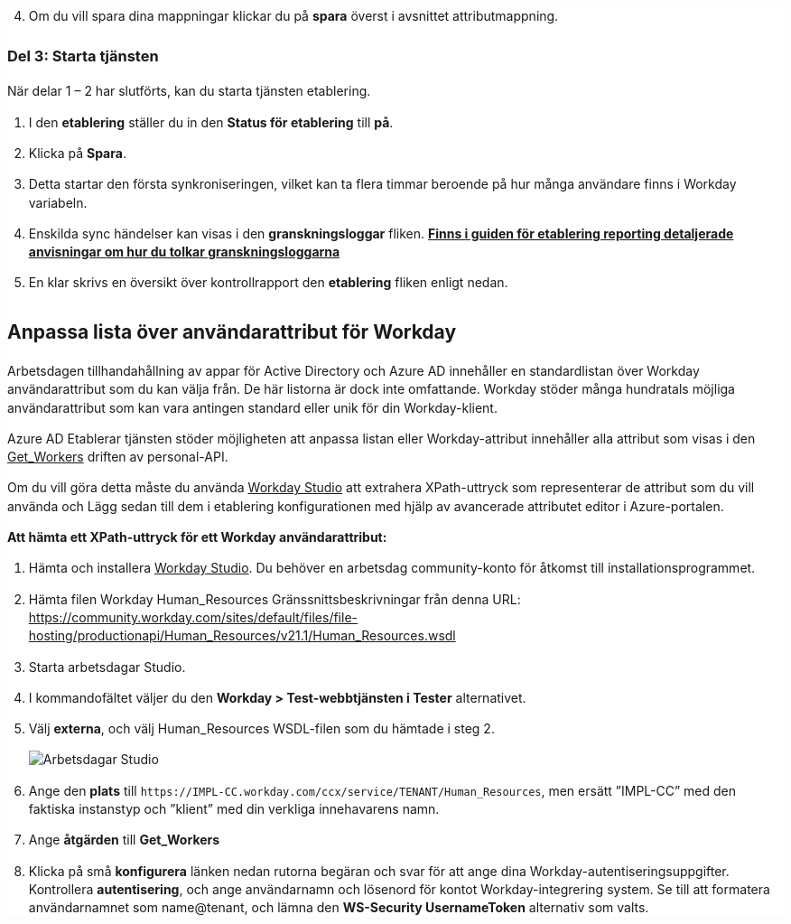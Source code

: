 4.  Om du vill spara dina mappningar klickar du på **spara** överst i avsnittet attributmappning.

### <a name="part-3-start-the-service"></a>Del 3: Starta tjänsten
När delar 1 – 2 har slutförts, kan du starta tjänsten etablering.

1.  I den **etablering** ställer du in den **Status för etablering** till **på**.

2. Klicka på **Spara**.

3. Detta startar den första synkroniseringen, vilket kan ta flera timmar beroende på hur många användare finns i Workday variabeln.

4. Enskilda sync händelser kan visas i den **granskningsloggar** fliken. **[Finns i guiden för etablering reporting detaljerade anvisningar om hur du tolkar granskningsloggarna](active-directory-saas-provisioning-reporting.md)**

5. En klar skrivs en översikt över kontrollrapport den **etablering** fliken enligt nedan.


## <a name="customizing-the-list-of-workday-user-attributes"></a>Anpassa lista över användarattribut för Workday
Arbetsdagen tillhandahållning av appar för Active Directory och Azure AD innehåller en standardlistan över Workday användarattribut som du kan välja från. De här listorna är dock inte omfattande. Workday stöder många hundratals möjliga användarattribut som kan vara antingen standard eller unik för din Workday-klient. 

Azure AD Etablerar tjänsten stöder möjligheten att anpassa listan eller Workday-attribut innehåller alla attribut som visas i den [Get_Workers](https://community.workday.com/sites/default/files/file-hosting/productionapi/Human_Resources/v21.1/Get_Workers.html) driften av personal-API.

Om du vill göra detta måste du använda [Workday Studio](https://community.workday.com/studio-download) att extrahera XPath-uttryck som representerar de attribut som du vill använda och Lägg sedan till dem i etablering konfigurationen med hjälp av avancerade attributet editor i Azure-portalen.

**Att hämta ett XPath-uttryck för ett Workday användarattribut:**

1. Hämta och installera [Workday Studio](https://community.workday.com/studio-download). Du behöver en arbetsdag community-konto för åtkomst till installationsprogrammet.

2. Hämta filen Workday Human_Resources Gränssnittsbeskrivningar från denna URL: https://community.workday.com/sites/default/files/file-hosting/productionapi/Human_Resources/v21.1/Human_Resources.wsdl

3. Starta arbetsdagar Studio.

4. I kommandofältet väljer du den **Workday > Test-webbtjänsten i Tester** alternativet.

5. Välj **externa**, och välj Human_Resources WSDL-filen som du hämtade i steg 2.

    ![Arbetsdagar Studio](./media/active-directory-saas-workday-inbound-tutorial/WDstudio1.PNG)

6. Ange den **plats** till `https://IMPL-CC.workday.com/ccx/service/TENANT/Human_Resources`, men ersätt ”IMPL-CC” med den faktiska instanstyp och ”klient” med din verkliga innehavarens namn.

7. Ange **åtgärden** till **Get_Workers**

8.  Klicka på små **konfigurera** länken nedan rutorna begäran och svar för att ange dina Workday-autentiseringsuppgifter. Kontrollera **autentisering**, och ange användarnamn och lösenord för kontot Workday-integrering system. Se till att formatera användarnamnet som name@tenant, och lämna den **WS-Security UsernameToken** alternativ som valts.
